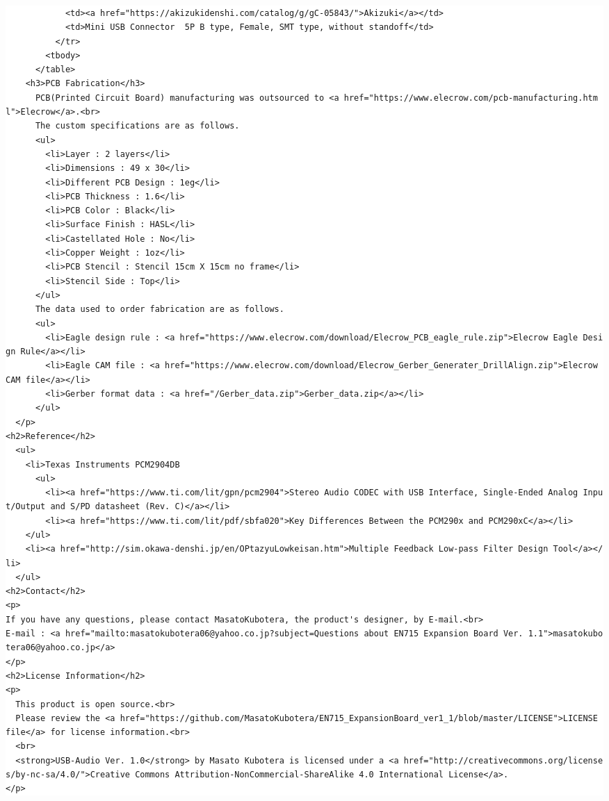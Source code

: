                 <td><a href="https://akizukidenshi.com/catalog/g/gC-05843/">Akizuki</a></td>
                <td>Mini USB Connector  5P B type, Female, SMT type, without standoff</td>
              </tr>
            <tbody>
          </table>          
        <h3>PCB Fabrication</h3>
          PCB(Printed Circuit Board) manufacturing was outsourced to <a href="https://www.elecrow.com/pcb-manufacturing.html">Elecrow</a>.<br>
          The custom specifications are as follows.
          <ul>
            <li>Layer : 2 layers</li>
            <li>Dimensions : 49 x 30</li>
            <li>Different PCB Design : 1eg</li>
            <li>PCB Thickness : 1.6</li>
            <li>PCB Color : Black</li>
            <li>Surface Finish : HASL</li>
            <li>Castellated Hole : No</li>
            <li>Copper Weight : 1oz</li>
            <li>PCB Stencil : Stencil 15cm X 15cm no frame</li>
            <li>Stencil Side : Top</li>
          </ul>
          The data used to order fabrication are as follows.
          <ul>
            <li>Eagle design rule : <a href="https://www.elecrow.com/download/Elecrow_PCB_eagle_rule.zip">Elecrow Eagle Design Rule</a></li>
            <li>Eagle CAM file : <a href="https://www.elecrow.com/download/Elecrow_Gerber_Generater_DrillAlign.zip">Elecrow CAM file</a></li>
            <li>Gerber format data : <a href="/Gerber_data.zip">Gerber_data.zip</a></li>
          </ul>
      </p>
    <h2>Reference</h2>
      <ul>
        <li>Texas Instruments PCM2904DB
          <ul>
            <li><a href="https://www.ti.com/lit/gpn/pcm2904">Stereo Audio CODEC with USB Interface, Single-Ended Analog Input/Output and S/PD datasheet (Rev. C)</a></li>
            <li><a href="https://www.ti.com/lit/pdf/sbfa020">Key Differences Between the PCM290x and PCM290xC</a></li>
        </ul>
        <li><a href="http://sim.okawa-denshi.jp/en/OPtazyuLowkeisan.htm">Multiple Feedback Low-pass Filter Design Tool</a></li>
      </ul>
    <h2>Contact</h2>
    <p>
    If you have any questions, please contact MasatoKubotera, the product's designer, by E-mail.<br>
    E-mail : <a href="mailto:masatokubotera06@yahoo.co.jp?subject=Questions about EN715 Expansion Board Ver. 1.1">masatokubotera06@yahoo.co.jp</a>
    </p>
    <h2>License Information</h2>
    <p>
      This product is open source.<br>
      Please review the <a href="https://github.com/MasatoKubotera/EN715_ExpansionBoard_ver1_1/blob/master/LICENSE">LICENSE file</a> for license information.<br>
      <br>
      <strong>USB-Audio Ver. 1.0</strong> by Masato Kubotera is licensed under a <a href="http://creativecommons.org/licenses/by-nc-sa/4.0/">Creative Commons Attribution-NonCommercial-ShareAlike 4.0 International License</a>.
    </p>    
  </body>
</html>
